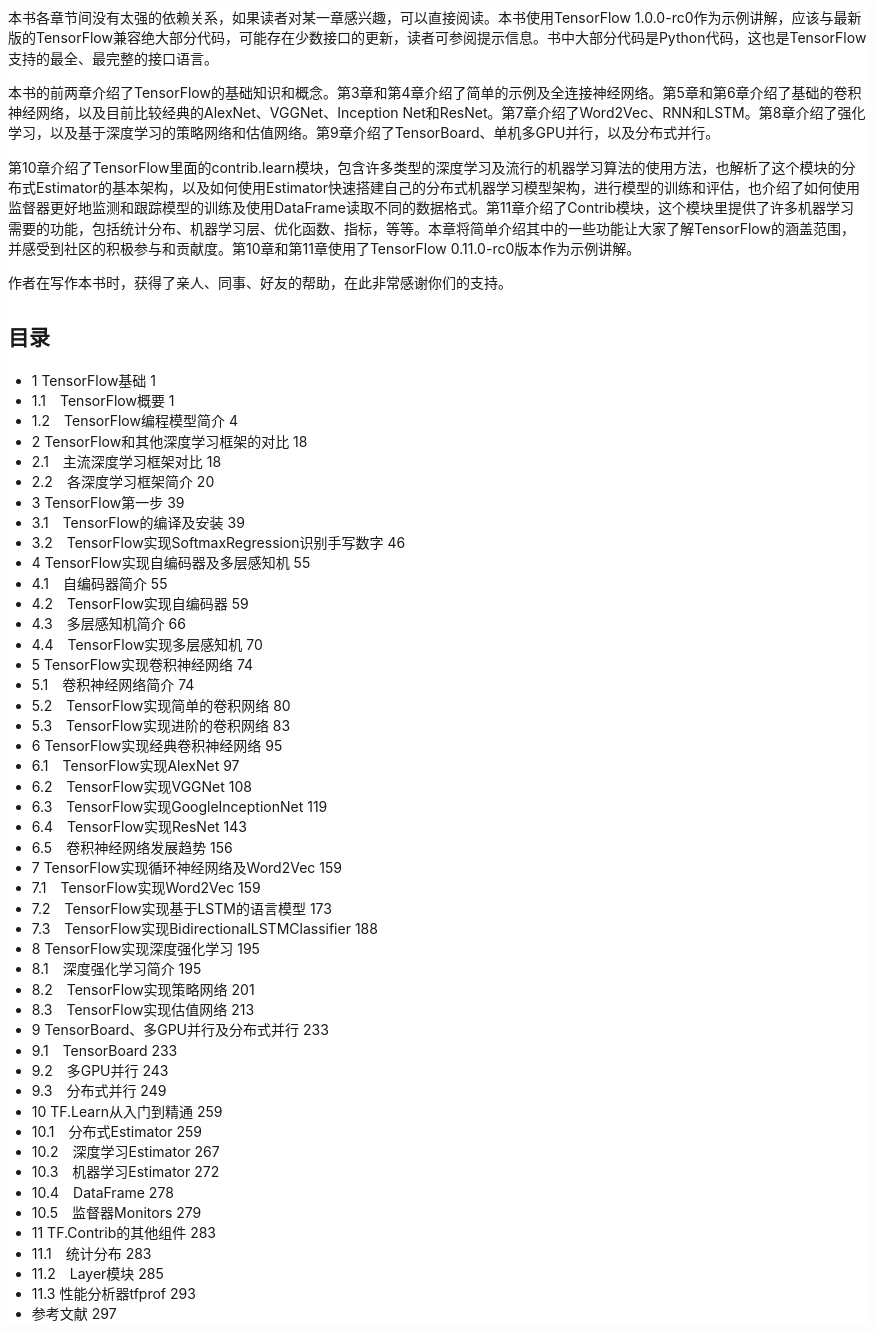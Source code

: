 本书各章节间没有太强的依赖关系，如果读者对某一章感兴趣，可以直接阅读。本书使用TensorFlow 1.0.0-rc0作为示例讲解，应该与最新版的TensorFlow兼容绝大部分代码，可能存在少数接口的更新，读者可参阅提示信息。书中大部分代码是Python代码，这也是TensorFlow支持的最全、最完整的接口语言。

本书的前两章介绍了TensorFlow的基础知识和概念。第3章和第4章介绍了简单的示例及全连接神经网络。第5章和第6章介绍了基础的卷积神经网络，以及目前比较经典的AlexNet、VGGNet、Inception Net和ResNet。第7章介绍了Word2Vec、RNN和LSTM。第8章介绍了强化学习，以及基于深度学习的策略网络和估值网络。第9章介绍了TensorBoard、单机多GPU并行，以及分布式并行。

第10章介绍了TensorFlow里面的contrib.learn模块，包含许多类型的深度学习及流行的机器学习算法的使用方法，也解析了这个模块的分布式Estimator的基本架构，以及如何使用Estimator快速搭建自己的分布式机器学习模型架构，进行模型的训练和评估，也介绍了如何使用监督器更好地监测和跟踪模型的训练及使用DataFrame读取不同的数据格式。第11章介绍了Contrib模块，这个模块里提供了许多机器学习需要的功能，包括统计分布、机器学习层、优化函数、指标，等等。本章将简单介绍其中的一些功能让大家了解TensorFlow的涵盖范围，并感受到社区的积极参与和贡献度。第10章和第11章使用了TensorFlow 0.11.0-rc0版本作为示例讲解。

作者在写作本书时，获得了亲人、同事、好友的帮助，在此非常感谢你们的支持。


## 目录
* 1    TensorFlow基础	1
* 1.1  TensorFlow概要	1
* 1.2  TensorFlow编程模型简介	4
* 2    TensorFlow和其他深度学习框架的对比	18
* 2.1  主流深度学习框架对比	18
* 2.2  各深度学习框架简介	20
* 3    TensorFlow第一步	39
* 3.1  TensorFlow的编译及安装	39
* 3.2  TensorFlow实现SoftmaxRegression识别手写数字	46
* 4    TensorFlow实现自编码器及多层感知机	55
* 4.1  自编码器简介	55
* 4.2  TensorFlow实现自编码器	59
* 4.3  多层感知机简介	66
* 4.4  TensorFlow实现多层感知机	70
* 5    TensorFlow实现卷积神经网络	74
* 5.1  卷积神经网络简介	74
* 5.2  TensorFlow实现简单的卷积网络	80
* 5.3  TensorFlow实现进阶的卷积网络	83
* 6    TensorFlow实现经典卷积神经网络	95
* 6.1  TensorFlow实现AlexNet	97
* 6.2  TensorFlow实现VGGNet	108
* 6.3  TensorFlow实现GoogleInceptionNet	119
* 6.4  TensorFlow实现ResNet	143
* 6.5  卷积神经网络发展趋势	156
* 7    TensorFlow实现循环神经网络及Word2Vec	159
* 7.1  TensorFlow实现Word2Vec	159
* 7.2  TensorFlow实现基于LSTM的语言模型	173
* 7.3  TensorFlow实现BidirectionalLSTMClassifier	188
* 8    TensorFlow实现深度强化学习	195
* 8.1  深度强化学习简介	195
* 8.2  TensorFlow实现策略网络	201
* 8.3  TensorFlow实现估值网络	213
* 9    TensorBoard、多GPU并行及分布式并行	233
* 9.1  TensorBoard	233
* 9.2  多GPU并行	243
* 9.3  分布式并行	249
* 10    TF.Learn从入门到精通	259
* 10.1  分布式Estimator	259
* 10.2  深度学习Estimator	267
* 10.3  机器学习Estimator	272
* 10.4  DataFrame	278
* 10.5  监督器Monitors	279
* 11    TF.Contrib的其他组件	283
* 11.1  统计分布	283
* 11.2  Layer模块	285
* 11.3 性能分析器tfprof 293
* 参考文献	297
